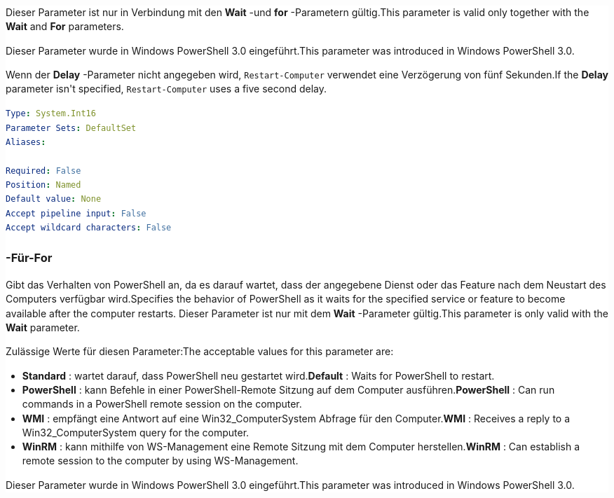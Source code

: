 <span data-ttu-id="724cb-205">Dieser Parameter ist nur in Verbindung mit den **Wait** -und **for** -Parametern gültig.</span><span class="sxs-lookup"><span data-stu-id="724cb-205">This parameter is valid only together with the **Wait** and **For** parameters.</span></span>

<span data-ttu-id="724cb-206">Dieser Parameter wurde in Windows PowerShell 3.0 eingeführt.</span><span class="sxs-lookup"><span data-stu-id="724cb-206">This parameter was introduced in Windows PowerShell 3.0.</span></span>

<span data-ttu-id="724cb-207">Wenn der **Delay** -Parameter nicht angegeben wird, `Restart-Computer` verwendet eine Verzögerung von fünf Sekunden.</span><span class="sxs-lookup"><span data-stu-id="724cb-207">If the **Delay** parameter isn't specified, `Restart-Computer` uses a five second delay.</span></span>

```yaml
Type: System.Int16
Parameter Sets: DefaultSet
Aliases:

Required: False
Position: Named
Default value: None
Accept pipeline input: False
Accept wildcard characters: False
```

### <span data-ttu-id="724cb-208">-Für</span><span class="sxs-lookup"><span data-stu-id="724cb-208">-For</span></span>

<span data-ttu-id="724cb-209">Gibt das Verhalten von PowerShell an, da es darauf wartet, dass der angegebene Dienst oder das Feature nach dem Neustart des Computers verfügbar wird.</span><span class="sxs-lookup"><span data-stu-id="724cb-209">Specifies the behavior of PowerShell as it waits for the specified service or feature to become available after the computer restarts.</span></span> <span data-ttu-id="724cb-210">Dieser Parameter ist nur mit dem **Wait** -Parameter gültig.</span><span class="sxs-lookup"><span data-stu-id="724cb-210">This parameter is only valid with the **Wait** parameter.</span></span>

<span data-ttu-id="724cb-211">Zulässige Werte für diesen Parameter:</span><span class="sxs-lookup"><span data-stu-id="724cb-211">The acceptable values for this parameter are:</span></span>

- <span data-ttu-id="724cb-212">**Standard** : wartet darauf, dass PowerShell neu gestartet wird.</span><span class="sxs-lookup"><span data-stu-id="724cb-212">**Default** : Waits for PowerShell to restart.</span></span>
- <span data-ttu-id="724cb-213">**PowerShell** : kann Befehle in einer PowerShell-Remote Sitzung auf dem Computer ausführen.</span><span class="sxs-lookup"><span data-stu-id="724cb-213">**PowerShell** : Can run commands in a PowerShell remote session on the computer.</span></span>
- <span data-ttu-id="724cb-214">**WMI** : empfängt eine Antwort auf eine Win32_ComputerSystem Abfrage für den Computer.</span><span class="sxs-lookup"><span data-stu-id="724cb-214">**WMI** : Receives a reply to a Win32_ComputerSystem query for the computer.</span></span>
- <span data-ttu-id="724cb-215">**WinRM** : kann mithilfe von WS-Management eine Remote Sitzung mit dem Computer herstellen.</span><span class="sxs-lookup"><span data-stu-id="724cb-215">**WinRM** : Can establish a remote session to the computer by using WS-Management.</span></span>

<span data-ttu-id="724cb-216">Dieser Parameter wurde in Windows PowerShell 3.0 eingeführt.</span><span class="sxs-lookup"><span data-stu-id="724cb-216">This parameter was introduced in Windows PowerShell 3.0.</span></span>
